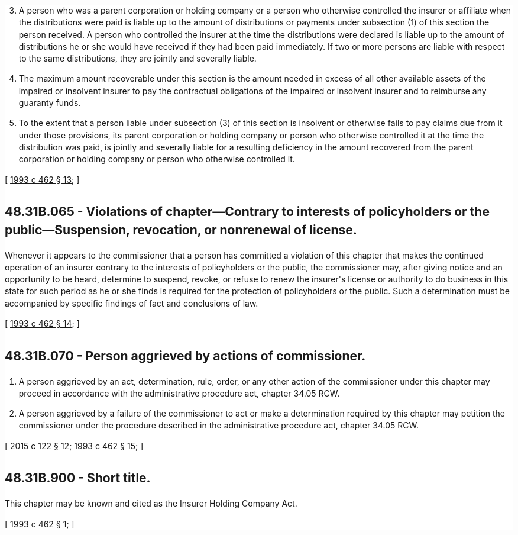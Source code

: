3. A person who was a parent corporation or holding company or a person who otherwise controlled the insurer or affiliate when the distributions were paid is liable up to the amount of distributions or payments under subsection (1) of this section the person received. A person who controlled the insurer at the time the distributions were declared is liable up to the amount of distributions he or she would have received if they had been paid immediately. If two or more persons are liable with respect to the same distributions, they are jointly and severally liable.

4. The maximum amount recoverable under this section is the amount needed in excess of all other available assets of the impaired or insolvent insurer to pay the contractual obligations of the impaired or insolvent insurer and to reimburse any guaranty funds.

5. To the extent that a person liable under subsection (3) of this section is insolvent or otherwise fails to pay claims due from it under those provisions, its parent corporation or holding company or person who otherwise controlled it at the time the distribution was paid, is jointly and severally liable for a resulting deficiency in the amount recovered from the parent corporation or holding company or person who otherwise controlled it.

\[ [1993 c 462 § 13](https://lawfilesext.leg.wa.gov/biennium/1993-94/Pdf/Bills/Session%20Laws/House/1855-S.SL.pdf?cite=1993%20c%20462%20§%2013); \]

## 48.31B.065 - Violations of chapter—Contrary to interests of policyholders or the public—Suspension, revocation, or nonrenewal of license.
Whenever it appears to the commissioner that a person has committed a violation of this chapter that makes the continued operation of an insurer contrary to the interests of policyholders or the public, the commissioner may, after giving notice and an opportunity to be heard, determine to suspend, revoke, or refuse to renew the insurer's license or authority to do business in this state for such period as he or she finds is required for the protection of policyholders or the public. Such a determination must be accompanied by specific findings of fact and conclusions of law.

\[ [1993 c 462 § 14](https://lawfilesext.leg.wa.gov/biennium/1993-94/Pdf/Bills/Session%20Laws/House/1855-S.SL.pdf?cite=1993%20c%20462%20§%2014); \]

## 48.31B.070 - Person aggrieved by actions of commissioner.
1. A person aggrieved by an act, determination, rule, order, or any other action of the commissioner under this chapter may proceed in accordance with the administrative procedure act, chapter 34.05 RCW.

2. A person aggrieved by a failure of the commissioner to act or make a determination required by this chapter may petition the commissioner under the procedure described in the administrative procedure act, chapter 34.05 RCW.

\[ [2015 c 122 § 12](https://lawfilesext.leg.wa.gov/biennium/2015-16/Pdf/Bills/Session%20Laws/Senate/5717.SL.pdf?cite=2015%20c%20122%20§%2012); [1993 c 462 § 15](https://lawfilesext.leg.wa.gov/biennium/1993-94/Pdf/Bills/Session%20Laws/House/1855-S.SL.pdf?cite=1993%20c%20462%20§%2015); \]

## 48.31B.900 - Short title.
This chapter may be known and cited as the Insurer Holding Company Act.

\[ [1993 c 462 § 1](https://lawfilesext.leg.wa.gov/biennium/1993-94/Pdf/Bills/Session%20Laws/House/1855-S.SL.pdf?cite=1993%20c%20462%20§%201); \]
